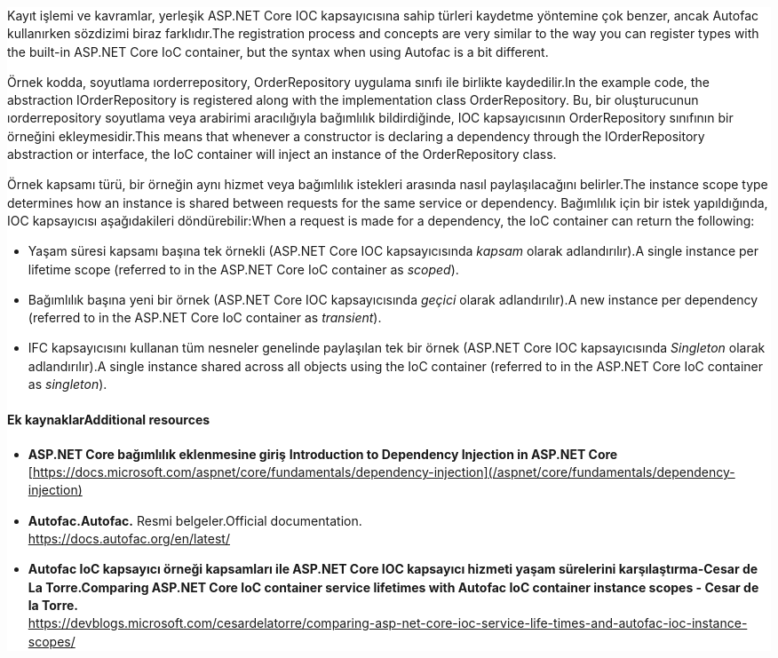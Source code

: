 <span data-ttu-id="2a7fe-149">Kayıt işlemi ve kavramlar, yerleşik ASP.NET Core IOC kapsayıcısına sahip türleri kaydetme yöntemine çok benzer, ancak Autofac kullanırken sözdizimi biraz farklıdır.</span><span class="sxs-lookup"><span data-stu-id="2a7fe-149">The registration process and concepts are very similar to the way you can register types with the built-in ASP.NET Core IoC container, but the syntax when using Autofac is a bit different.</span></span>

<span data-ttu-id="2a7fe-150">Örnek kodda, soyutlama ıorderrepository, OrderRepository uygulama sınıfı ile birlikte kaydedilir.</span><span class="sxs-lookup"><span data-stu-id="2a7fe-150">In the example code, the abstraction IOrderRepository is registered along with the implementation class OrderRepository.</span></span> <span data-ttu-id="2a7fe-151">Bu, bir oluşturucunun ıorderrepository soyutlama veya arabirimi aracılığıyla bağımlılık bildirdiğinde, IOC kapsayıcısının OrderRepository sınıfının bir örneğini ekleymesidir.</span><span class="sxs-lookup"><span data-stu-id="2a7fe-151">This means that whenever a constructor is declaring a dependency through the IOrderRepository abstraction or interface, the IoC container will inject an instance of the OrderRepository class.</span></span>

<span data-ttu-id="2a7fe-152">Örnek kapsamı türü, bir örneğin aynı hizmet veya bağımlılık istekleri arasında nasıl paylaşılacağını belirler.</span><span class="sxs-lookup"><span data-stu-id="2a7fe-152">The instance scope type determines how an instance is shared between requests for the same service or dependency.</span></span> <span data-ttu-id="2a7fe-153">Bağımlılık için bir istek yapıldığında, IOC kapsayıcısı aşağıdakileri döndürebilir:</span><span class="sxs-lookup"><span data-stu-id="2a7fe-153">When a request is made for a dependency, the IoC container can return the following:</span></span>

- <span data-ttu-id="2a7fe-154">Yaşam süresi kapsamı başına tek örnekli (ASP.NET Core IOC kapsayıcısında *kapsam* olarak adlandırılır).</span><span class="sxs-lookup"><span data-stu-id="2a7fe-154">A single instance per lifetime scope (referred to in the ASP.NET Core IoC container as *scoped*).</span></span>

- <span data-ttu-id="2a7fe-155">Bağımlılık başına yeni bir örnek (ASP.NET Core IOC kapsayıcısında *geçici* olarak adlandırılır).</span><span class="sxs-lookup"><span data-stu-id="2a7fe-155">A new instance per dependency (referred to in the ASP.NET Core IoC container as *transient*).</span></span>

- <span data-ttu-id="2a7fe-156">IFC kapsayıcısını kullanan tüm nesneler genelinde paylaşılan tek bir örnek (ASP.NET Core IOC kapsayıcısında *Singleton* olarak adlandırılır).</span><span class="sxs-lookup"><span data-stu-id="2a7fe-156">A single instance shared across all objects using the IoC container (referred to in the ASP.NET Core IoC container as *singleton*).</span></span>

#### <a name="additional-resources"></a><span data-ttu-id="2a7fe-157">Ek kaynaklar</span><span class="sxs-lookup"><span data-stu-id="2a7fe-157">Additional resources</span></span>

- <span data-ttu-id="2a7fe-158">**ASP.NET Core bağımlılık eklenmesine giriş** </span><span class="sxs-lookup"><span data-stu-id="2a7fe-158">**Introduction to Dependency Injection in ASP.NET Core** </span></span>\
  [https://docs.microsoft.com/aspnet/core/fundamentals/dependency-injection](/aspnet/core/fundamentals/dependency-injection)

- <span data-ttu-id="2a7fe-159">**Autofac.**</span><span class="sxs-lookup"><span data-stu-id="2a7fe-159">**Autofac.**</span></span> <span data-ttu-id="2a7fe-160">Resmi belgeler.</span><span class="sxs-lookup"><span data-stu-id="2a7fe-160">Official documentation.</span></span> \
  <https://docs.autofac.org/en/latest/>

- <span data-ttu-id="2a7fe-161">**Autofac IoC kapsayıcı örneği kapsamları ile ASP.NET Core IOC kapsayıcı hizmeti yaşam sürelerini karşılaştırma-Cesar de La Torre.**</span><span class="sxs-lookup"><span data-stu-id="2a7fe-161">**Comparing ASP.NET Core IoC container service lifetimes with Autofac IoC container instance scopes - Cesar de la Torre.**</span></span> \
  <https://devblogs.microsoft.com/cesardelatorre/comparing-asp-net-core-ioc-service-life-times-and-autofac-ioc-instance-scopes/>
